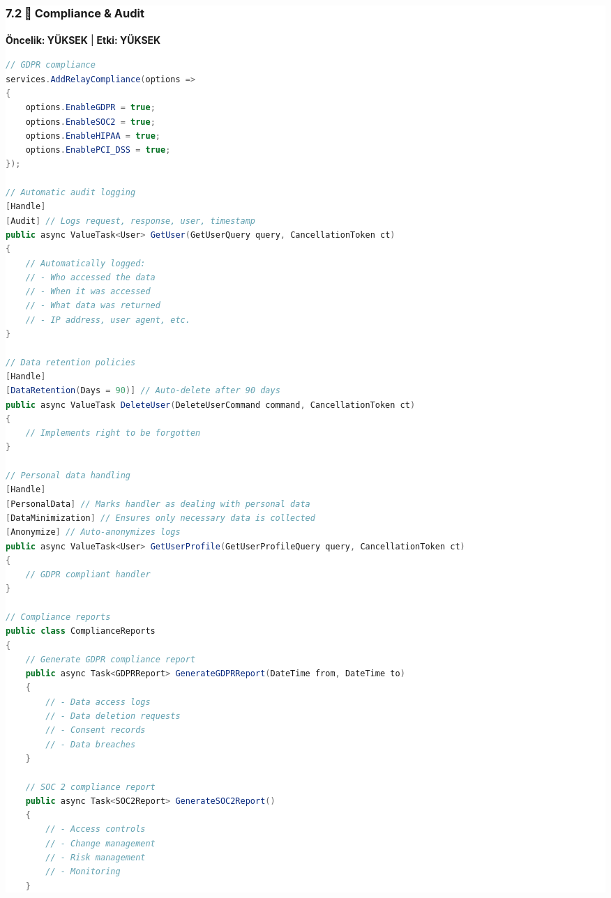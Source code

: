 ### 7.2 🔐 Compliance & Audit
**Öncelik: YÜKSEK** | **Etki: YÜKSEK**

```csharp
// GDPR compliance
services.AddRelayCompliance(options =>
{
    options.EnableGDPR = true;
    options.EnableSOC2 = true;
    options.EnableHIPAA = true;
    options.EnablePCI_DSS = true;
});

// Automatic audit logging
[Handle]
[Audit] // Logs request, response, user, timestamp
public async ValueTask<User> GetUser(GetUserQuery query, CancellationToken ct)
{
    // Automatically logged:
    // - Who accessed the data
    // - When it was accessed
    // - What data was returned
    // - IP address, user agent, etc.
}

// Data retention policies
[Handle]
[DataRetention(Days = 90)] // Auto-delete after 90 days
public async ValueTask DeleteUser(DeleteUserCommand command, CancellationToken ct)
{
    // Implements right to be forgotten
}

// Personal data handling
[Handle]
[PersonalData] // Marks handler as dealing with personal data
[DataMinimization] // Ensures only necessary data is collected
[Anonymize] // Auto-anonymizes logs
public async ValueTask<User> GetUserProfile(GetUserProfileQuery query, CancellationToken ct)
{
    // GDPR compliant handler
}

// Compliance reports
public class ComplianceReports
{
    // Generate GDPR compliance report
    public async Task<GDPRReport> GenerateGDPRReport(DateTime from, DateTime to)
    {
        // - Data access logs
        // - Data deletion requests
        // - Consent records
        // - Data breaches
    }
    
    // SOC 2 compliance report
    public async Task<SOC2Report> GenerateSOC2Report()
    {
        // - Access controls
        // - Change management
        // - Risk management
        // - Monitoring
    }
```